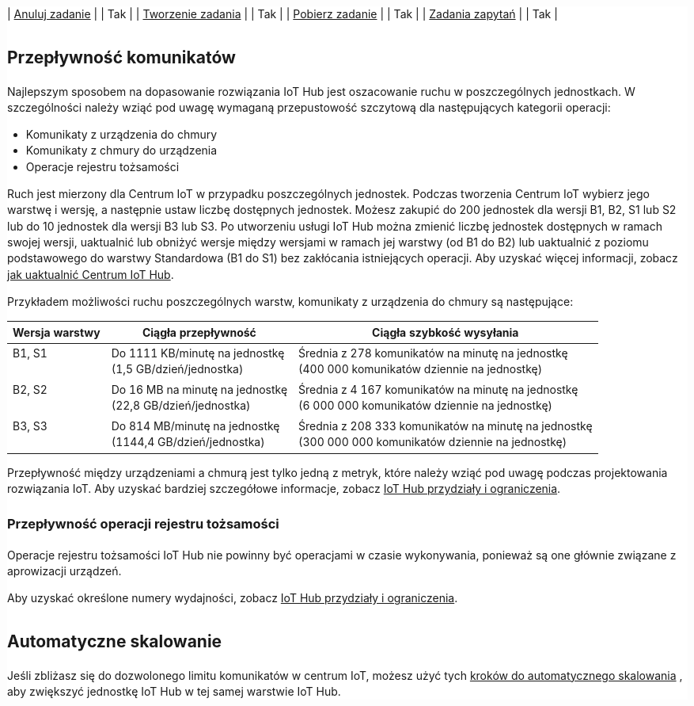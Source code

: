 | [Anuluj zadanie](/rest/api/media/jobs/canceljob) |   | Tak |
| [Tworzenie zadania](/rest/api/media/jobs/create) |   | Tak |
| [Pobierz zadanie](/java/api/com.microsoft.azure.sdk.iot.service.jobs.jobclient.getjob) |   | Tak |
| [Zadania zapytań](/javascript/api/azure-iot-digitaltwins-service/jobclient#queryjobs-jobclientqueryjobsoptionalparams--servicecallback-queryresult--) |   | Tak |

## <a name="message-throughput"></a>Przepływność komunikatów

Najlepszym sposobem na dopasowanie rozwiązania IoT Hub jest oszacowanie ruchu w poszczególnych jednostkach. W szczególności należy wziąć pod uwagę wymaganą przepustowość szczytową dla następujących kategorii operacji:

* Komunikaty z urządzenia do chmury
* Komunikaty z chmury do urządzenia
* Operacje rejestru tożsamości

Ruch jest mierzony dla Centrum IoT w przypadku poszczególnych jednostek. Podczas tworzenia Centrum IoT wybierz jego warstwę i wersję, a następnie ustaw liczbę dostępnych jednostek. Możesz zakupić do 200 jednostek dla wersji B1, B2, S1 lub S2 lub do 10 jednostek dla wersji B3 lub S3. Po utworzeniu usługi IoT Hub można zmienić liczbę jednostek dostępnych w ramach swojej wersji, uaktualnić lub obniżyć wersje między wersjami w ramach jej warstwy (od B1 do B2) lub uaktualnić z poziomu podstawowego do warstwy Standardowa (B1 do S1) bez zakłócania istniejących operacji. Aby uzyskać więcej informacji, zobacz [jak uaktualnić Centrum IoT Hub](iot-hub-upgrade.md).  

Przykładem możliwości ruchu poszczególnych warstw, komunikaty z urządzenia do chmury są następujące:

| Wersja warstwy | Ciągła przepływność | Ciągła szybkość wysyłania |
| --- | --- | --- |
| B1, S1 |Do 1111 KB/minutę na jednostkę<br/>(1,5 GB/dzień/jednostka) |Średnia z 278 komunikatów na minutę na jednostkę<br/>(400 000 komunikatów dziennie na jednostkę) |
| B2, S2 |Do 16 MB na minutę na jednostkę<br/>(22,8 GB/dzień/jednostka) |Średnia z 4 167 komunikatów na minutę na jednostkę<br/>(6 000 000 komunikatów dziennie na jednostkę) |
| B3, S3 |Do 814 MB/minutę na jednostkę<br/>(1144,4 GB/dzień/jednostka) |Średnia z 208 333 komunikatów na minutę na jednostkę<br/>(300 000 000 komunikatów dziennie na jednostkę) |

Przepływność między urządzeniami a chmurą jest tylko jedną z metryk, które należy wziąć pod uwagę podczas projektowania rozwiązania IoT. Aby uzyskać bardziej szczegółowe informacje, zobacz [IoT Hub przydziały i ograniczenia](iot-hub-devguide-quotas-throttling.md).

### <a name="identity-registry-operation-throughput"></a>Przepływność operacji rejestru tożsamości

Operacje rejestru tożsamości IoT Hub nie powinny być operacjami w czasie wykonywania, ponieważ są one głównie związane z aprowizacji urządzeń.

Aby uzyskać określone numery wydajności, zobacz [IoT Hub przydziały i ograniczenia](iot-hub-devguide-quotas-throttling.md).

## <a name="auto-scale"></a>Automatyczne skalowanie

Jeśli zbliżasz się do dozwolonego limitu komunikatów w centrum IoT, możesz użyć tych [kroków do automatycznego skalowania](https://azure.microsoft.com/resources/samples/iot-hub-dotnet-autoscale/) , aby zwiększyć jednostkę IoT Hub w tej samej warstwie IoT Hub.

